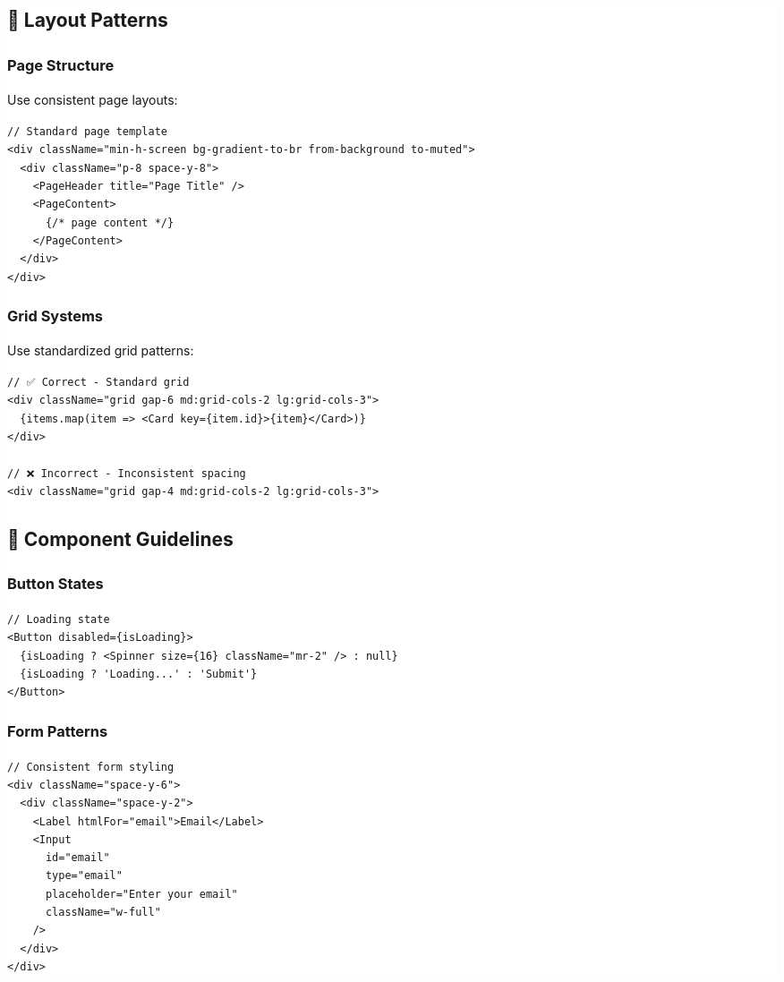 ## 📐 Layout Patterns

### Page Structure

Use consistent page layouts:

```tsx
// Standard page template
<div className="min-h-screen bg-gradient-to-br from-background to-muted">
  <div className="p-8 space-y-8">
    <PageHeader title="Page Title" />
    <PageContent>
      {/* page content */}
    </PageContent>
  </div>
</div>
```

### Grid Systems

Use standardized grid patterns:

```tsx
// ✅ Correct - Standard grid
<div className="grid gap-6 md:grid-cols-2 lg:grid-cols-3">
  {items.map(item => <Card key={item.id}>{item}</Card>)}
</div>

// ❌ Incorrect - Inconsistent spacing
<div className="grid gap-4 md:grid-cols-2 lg:grid-cols-3">
```

## 🎨 Component Guidelines

### Button States

```tsx
// Loading state
<Button disabled={isLoading}>
  {isLoading ? <Spinner size={16} className="mr-2" /> : null}
  {isLoading ? 'Loading...' : 'Submit'}
</Button>
```

### Form Patterns

```tsx
// Consistent form styling
<div className="space-y-6">
  <div className="space-y-2">
    <Label htmlFor="email">Email</Label>
    <Input 
      id="email" 
      type="email" 
      placeholder="Enter your email"
      className="w-full"
    />
  </div>
</div>
```
